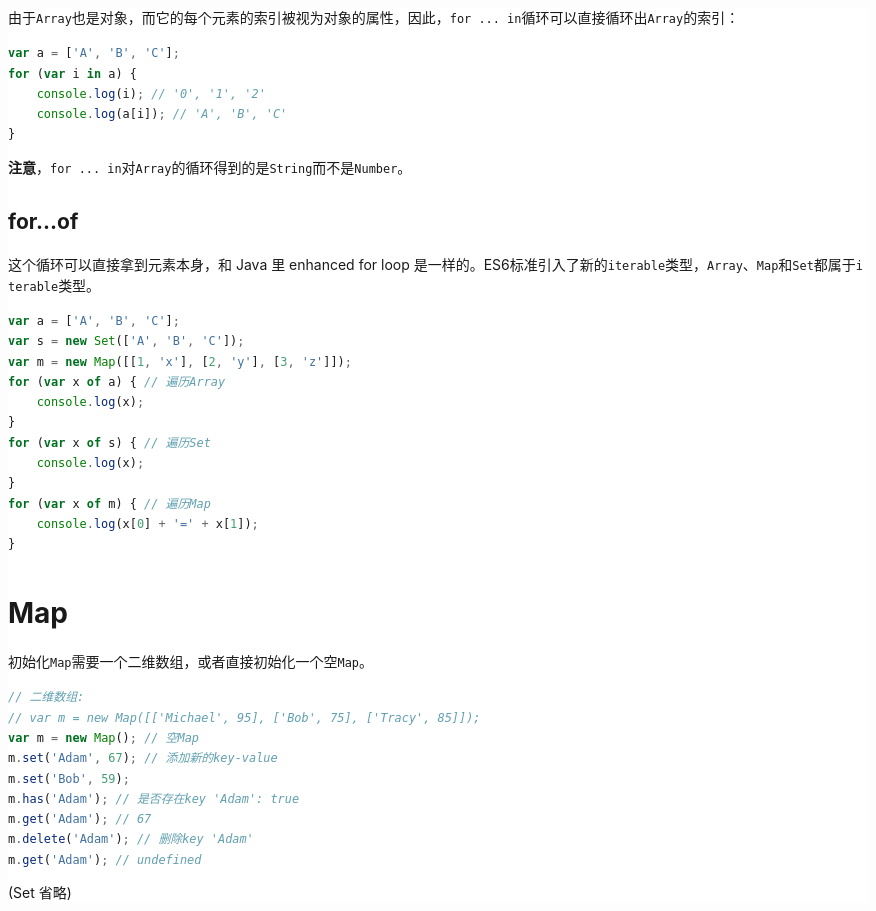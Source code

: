 由于`Array`也是对象，而它的每个元素的索引被视为对象的属性，因此，`for ... in`循环可以直接循环出`Array`的索引：

```javascript
var a = ['A', 'B', 'C'];
for (var i in a) {
    console.log(i); // '0', '1', '2'
    console.log(a[i]); // 'A', 'B', 'C'
}
```

**注意**，`for ... in`对`Array`的循环得到的是`String`而不是`Number`。



## for...of

这个循环可以直接拿到元素本身，和 Java 里 enhanced for loop 是一样的。ES6标准引入了新的`iterable`类型，`Array`、`Map`和`Set`都属于`iterable`类型。

```javascript
var a = ['A', 'B', 'C'];
var s = new Set(['A', 'B', 'C']);
var m = new Map([[1, 'x'], [2, 'y'], [3, 'z']]);
for (var x of a) { // 遍历Array
    console.log(x);
}
for (var x of s) { // 遍历Set
    console.log(x);
}
for (var x of m) { // 遍历Map
    console.log(x[0] + '=' + x[1]);
}
```





# Map

初始化`Map`需要一个二维数组，或者直接初始化一个空`Map`。

```javascript
// 二维数组:
// var m = new Map([['Michael', 95], ['Bob', 75], ['Tracy', 85]]);
var m = new Map(); // 空Map
m.set('Adam', 67); // 添加新的key-value
m.set('Bob', 59);
m.has('Adam'); // 是否存在key 'Adam': true
m.get('Adam'); // 67
m.delete('Adam'); // 删除key 'Adam'
m.get('Adam'); // undefined
```



(Set 省略)
